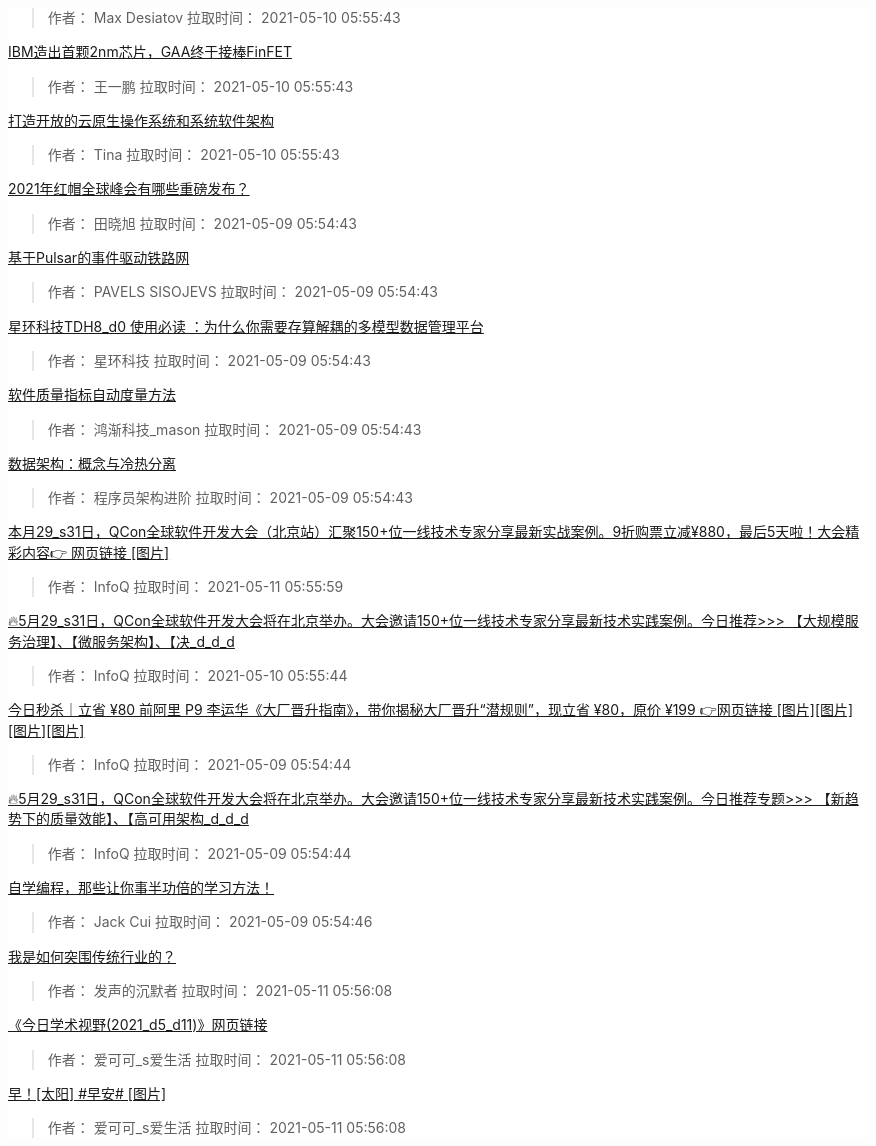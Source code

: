 > 作者： Max Desiatov  拉取时间： 2021-05-10 05:55:43

 [IBM造出首颗2nm芯片，GAA终于接棒FinFET](https://www.infoq.cn/article/EfUq5gK5MaKr4y2VF4sT)

> 作者： 王一鹏  拉取时间： 2021-05-10 05:55:43

 [打造开放的云原生操作系统和系统软件架构](https://www.infoq.cn/article/J0SwphTgms86VE1oYvxo)

> 作者： Tina  拉取时间： 2021-05-10 05:55:43

 [2021年红帽全球峰会有哪些重磅发布？](https://www.infoq.cn/article/KvJTQlNoucSsdLa2HUHU)

> 作者： 田晓旭  拉取时间： 2021-05-09 05:54:43

 [基于Pulsar的事件驱动铁路网](https://www.infoq.cn/article/iRweHi6fmG3N5Z03jIOF)

> 作者： PAVELS SISOJEVS  拉取时间： 2021-05-09 05:54:43

 [星环科技TDH8_d0 使用必读 ：为什么你需要存算解耦的多模型数据管理平台](https://www.infoq.cn/article/2da56c31612ddfbeb86df1f33)

> 作者： 星环科技  拉取时间： 2021-05-09 05:54:43

 [软件质量指标自动度量方法](https://www.infoq.cn/article/3b22d6c0adcf037d196f914d8)

> 作者： 鸿渐科技_mason  拉取时间： 2021-05-09 05:54:43

 [数据架构：概念与冷热分离](https://www.infoq.cn/article/8cb17c785305b9228bc92fea1)

> 作者： 程序员架构进阶  拉取时间： 2021-05-09 05:54:43

 [本月29_s31日，QCon全球软件开发大会（北京站）汇聚150+位一线技术专家分享最新实战案例。9折购票立减¥880，最后5天啦！大会精彩内容👉 网页链接 [图片]](https://weibo.com/1746173800/KeOSnvCDR)

> 作者： InfoQ  拉取时间： 2021-05-11 05:55:59

 [🔥5月29_s31日，QCon全球软件开发大会将在北京举办。大会邀请150+位一线技术专家分享最新技术实践案例。今日推荐>>> 【大规模服务治理】、【微服务架构】、【决_d_d_d](https://weibo.com/1746173800/KeFq96aVQ)

> 作者： InfoQ  拉取时间： 2021-05-10 05:55:44

 [今日秒杀｜立省 ¥80 前阿里 P9 李运华《大厂晋升指南》，带你揭秘大厂晋升“潜规则”，现立省 ¥80，原价 ¥199 👉网页链接 [图片][图片][图片][图片]](https://weibo.com/1746173800/KewMlAmzZ)

> 作者： InfoQ  拉取时间： 2021-05-09 05:54:44

 [🔥5月29_s31日，QCon全球软件开发大会将在北京举办。大会邀请150+位一线技术专家分享最新技术实践案例。今日推荐专题>>> 【新趋势下的质量效能】、【高可用架构_d_d_d](https://weibo.com/1746173800/KewnZBnOG)

> 作者： InfoQ  拉取时间： 2021-05-09 05:54:44

 [自学编程，那些让你事半功倍的学习方法！](https://cuijiahua.com/blog/2021/05/vlog-5.html)

> 作者： Jack Cui  拉取时间： 2021-05-09 05:54:46

 [我是如何突围传统行业的？](https://segmentfault.com/a/1190000039955253)

> 作者： 发声的沉默者  拉取时间： 2021-05-11 05:56:08

 [《今日学术视野(2021_d5_d11)》网页链接](https://weibo.com/1402400261/KeUlfixfw)

> 作者： 爱可可_s爱生活  拉取时间： 2021-05-11 05:56:08

 [早！[太阳] #早安# [图片]](https://weibo.com/1402400261/KeUke5CxM)

> 作者： 爱可可_s爱生活  拉取时间： 2021-05-11 05:56:08
